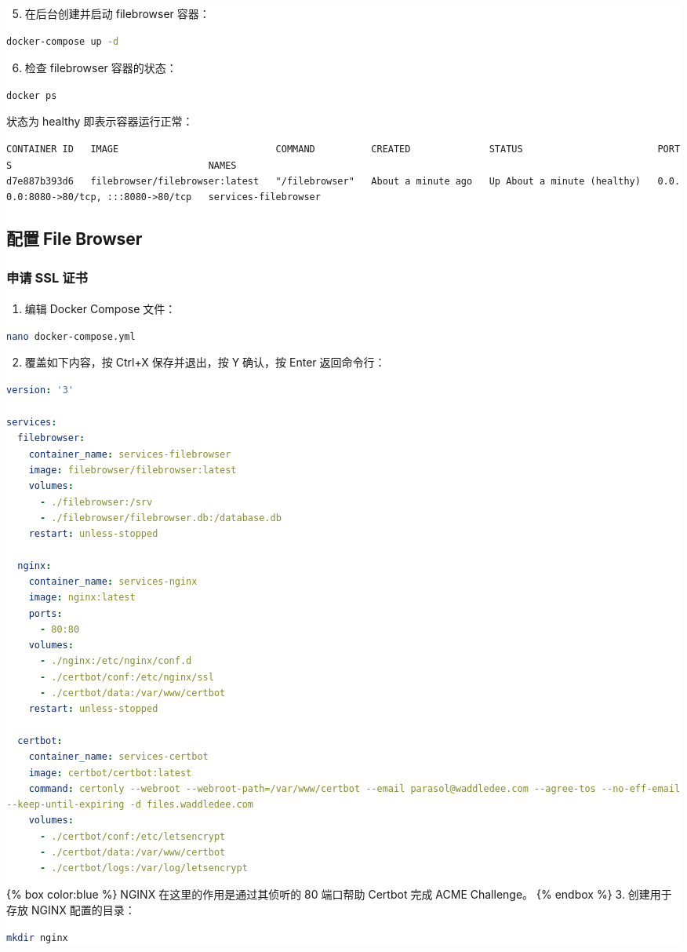 5. 在后台创建并启动 filebrowser 容器：
```bash
docker-compose up -d
```
6. 检查 filebrowser 容器的状态：
```bash
docker ps
```
状态为 healthy 即表示容器运行正常：
```
CONTAINER ID   IMAGE                            COMMAND          CREATED              STATUS                        PORTS                                   NAMES
d7e887b393d6   filebrowser/filebrowser:latest   "/filebrowser"   About a minute ago   Up About a minute (healthy)   0.0.0.0:8080->80/tcp, :::8080->80/tcp   services-filebrowser
```

## 配置 File Browser

### 申请 SSL 证书

1. 编辑 Docker Compose 文件：
```bash
nano docker-compose.yml
```
2. 覆盖如下内容，按 Ctrl+X 保存并退出，按 Y 确认，按 Enter 返回命令行：
```yml
version: '3'

services:
  filebrowser:
    container_name: services-filebrowser
    image: filebrowser/filebrowser:latest
    volumes:
      - ./filebrowser:/srv
      - ./filebrowser/filebrowser.db:/database.db
    restart: unless-stopped

  nginx:
    container_name: services-nginx
    image: nginx:latest
    ports:
      - 80:80
    volumes:
      - ./nginx:/etc/nginx/conf.d
      - ./certbot/conf:/etc/nginx/ssl
      - ./certbot/data:/var/www/certbot
    restart: unless-stopped

  certbot:
    container_name: services-certbot
    image: certbot/certbot:latest
    command: certonly --webroot --webroot-path=/var/www/certbot --email parasol@waddledee.com --agree-tos --no-eff-email --keep-until-expiring -d files.waddledee.com
    volumes:
      - ./certbot/conf:/etc/letsencrypt
      - ./certbot/data:/var/www/certbot
      - ./certbot/logs:/var/log/letsencrypt
```
{% box color:blue %}
NGINX 在这里的作用是通过其侦听的 80 端口帮助 Certbot 完成 ACME Challenge。
{% endbox %}
3. 创建用于存放 NGINX 配置的目录：
```bash
mkdir nginx
```